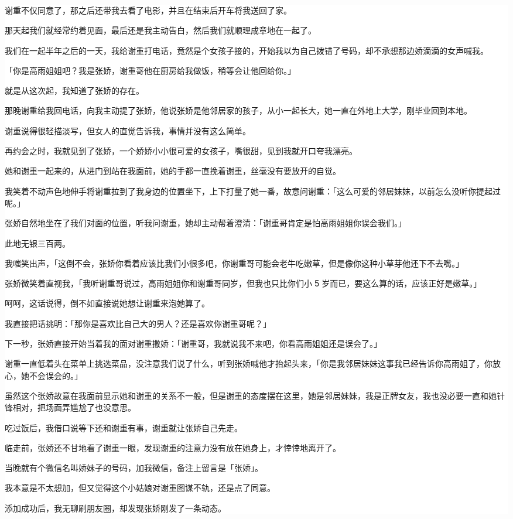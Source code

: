 
谢重不仅同意了，那之后还带我去看了电影，并且在结束后开车将我送回了家。


那天起我们就经常约着见面，最后还是我主动告白，然后我们就顺理成章地在一起了。


我们在一起半年之后的一天，我给谢重打电话，竟然是个女孩子接的，开始我以为自己拨错了号码，却不承想那边娇滴滴的女声喊我。


「你是高雨姐姐吧？我是张娇，谢重哥他在厨房给我做饭，稍等会让他回给你。」


就是从这次起，我知道了张娇的存在。


那晚谢重给我回电话，向我主动提了张娇，他说张娇是他邻居家的孩子，从小一起长大，她一直在外地上大学，刚毕业回到本地。


谢重说得很轻描淡写，但女人的直觉告诉我，事情并没有这么简单。


再约会之时，我就见到了张娇，一个娇娇小小很可爱的女孩子，嘴很甜，见到我就开口夸我漂亮。


她和谢重一起来的，从进门到站在我面前，她的手都一直挽着谢重，丝毫没有要放开的自觉。


我笑着不动声色地伸手将谢重拉到了我身边的位置坐下，上下打量了她一番，故意问谢重：「这么可爱的邻居妹妹，以前怎么没听你提起过呢。」


张娇自然地坐在了我们对面的位置，听我问谢重，她却主动帮着澄清：「谢重哥肯定是怕高雨姐姐你误会我们。」


此地无银三百两。


我嗤笑出声，「这倒不会，张娇你看着应该比我们小很多吧，你谢重哥可能会老牛吃嫩草，但是像你这种小草芽他还下不去嘴。」


张娇微笑着直视我，「我听谢重哥说过，高雨姐姐你和谢重哥同岁，但我也只比你们小 5 岁而已，要这么算的话，应该正好是嫩草。」


呵呵，这话说得，倒不如直接说她想让谢重来泡她算了。


我直接把话挑明：「那你是喜欢比自己大的男人？还是喜欢你谢重哥呢？」


下一秒，张娇直接开始当着我的面对谢重撒娇：「谢重哥，我就说我不来吧，你看高雨姐姐还是误会了。」


谢重一直低着头在菜单上挑选菜品，没注意我们说了什么，听到张娇喊他才抬起头来，「你是我邻居妹妹这事我已经告诉你高雨姐了，你放心，她不会误会的。」


虽然这个张娇故意在我面前显示她和谢重的关系不一般，但是谢重的态度摆在这里，她是邻居妹妹，我是正牌女友，我也没必要一直和她针锋相对，把场面弄尴尬了也没意思。


吃过饭后，我借口说等下还和谢重有事，谢重就让张娇自己先走。


临走前，张娇还不甘地看了谢重一眼，发现谢重的注意力没有放在她身上，才悻悻地离开了。


当晚就有个微信名叫娇妹子的号码，加我微信，备注上留言是「张娇」。


我本意是不太想加，但又觉得这个小姑娘对谢重图谋不轨，还是点了同意。


添加成功后，我无聊刷朋友圈，却发现张娇刚发了一条动态。

